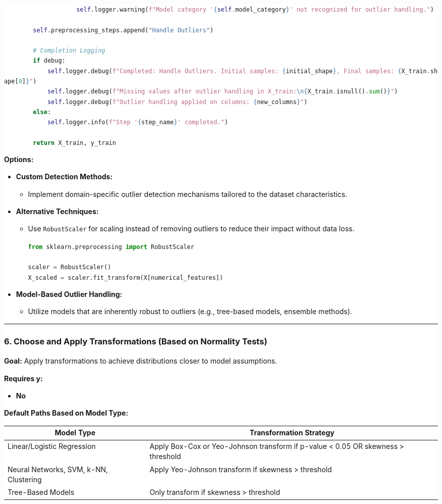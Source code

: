 ```python
                    self.logger.warning(f"Model category '{self.model_category}' not recognized for outlier handling.")

        self.preprocessing_steps.append("Handle Outliers")

        # Completion Logging
        if debug:
            self.logger.debug(f"Completed: Handle Outliers. Initial samples: {initial_shape}, Final samples: {X_train.shape[0]}")
            self.logger.debug(f"Missing values after outlier handling in X_train:\n{X_train.isnull().sum()}")
            self.logger.debug(f"Outlier handling applied on columns: {new_columns}")
        else:
            self.logger.info(f"Step '{step_name}' completed.")

        return X_train, y_train
```

**Options:**

- **Custom Detection Methods:**
  - Implement domain-specific outlier detection mechanisms tailored to the dataset characteristics.

- **Alternative Techniques:**
  - Use `RobustScaler` for scaling instead of removing outliers to reduce their impact without data loss.
  
    ```python
    from sklearn.preprocessing import RobustScaler

    scaler = RobustScaler()
    X_scaled = scaler.fit_transform(X[numerical_features])
    ```
  
- **Model-Based Outlier Handling:**
  - Utilize models that are inherently robust to outliers (e.g., tree-based models, ensemble methods).

---

### 6. Choose and Apply Transformations (Based on Normality Tests)

**Goal:**
Apply transformations to achieve distributions closer to model assumptions.

**Requires y:**
- **No**

**Default Paths Based on Model Type:**

| **Model Type**            | **Transformation Strategy**                                                                                     |
|---------------------------|-----------------------------------------------------------------------------------------------------------------|
| Linear/Logistic Regression | Apply Box-Cox or Yeo-Johnson transform if p-value < 0.05 OR skewness > threshold                               |
| Neural Networks, SVM, k-NN, Clustering | Apply Yeo-Johnson transform if skewness > threshold                                                   |
| Tree-Based Models         | Only transform if skewness > threshold                                                                         |
